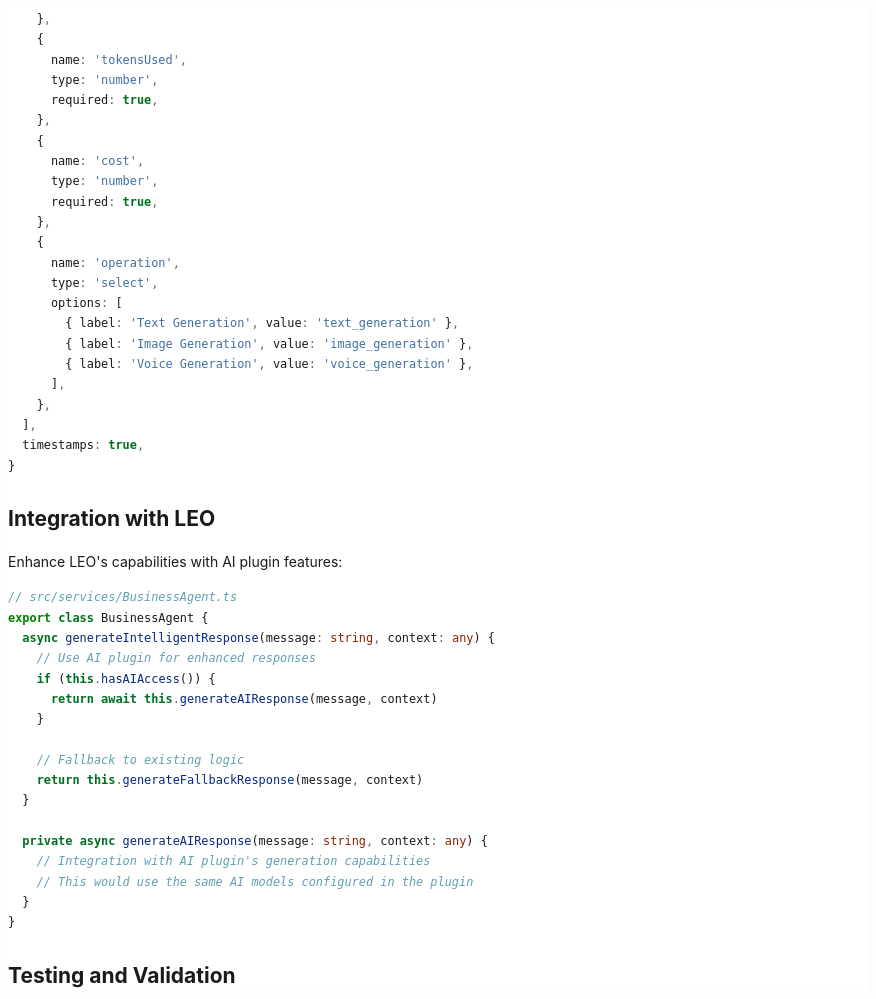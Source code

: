 ```typescript
    },
    {
      name: 'tokensUsed',
      type: 'number',
      required: true,
    },
    {
      name: 'cost',
      type: 'number',
      required: true,
    },
    {
      name: 'operation',
      type: 'select',
      options: [
        { label: 'Text Generation', value: 'text_generation' },
        { label: 'Image Generation', value: 'image_generation' },
        { label: 'Voice Generation', value: 'voice_generation' },
      ],
    },
  ],
  timestamps: true,
}
```

## Integration with LEO

Enhance LEO's capabilities with AI plugin features:

```typescript
// src/services/BusinessAgent.ts
export class BusinessAgent {
  async generateIntelligentResponse(message: string, context: any) {
    // Use AI plugin for enhanced responses
    if (this.hasAIAccess()) {
      return await this.generateAIResponse(message, context)
    }
    
    // Fallback to existing logic
    return this.generateFallbackResponse(message, context)
  }
  
  private async generateAIResponse(message: string, context: any) {
    // Integration with AI plugin's generation capabilities
    // This would use the same AI models configured in the plugin
  }
}
```

## Testing and Validation
